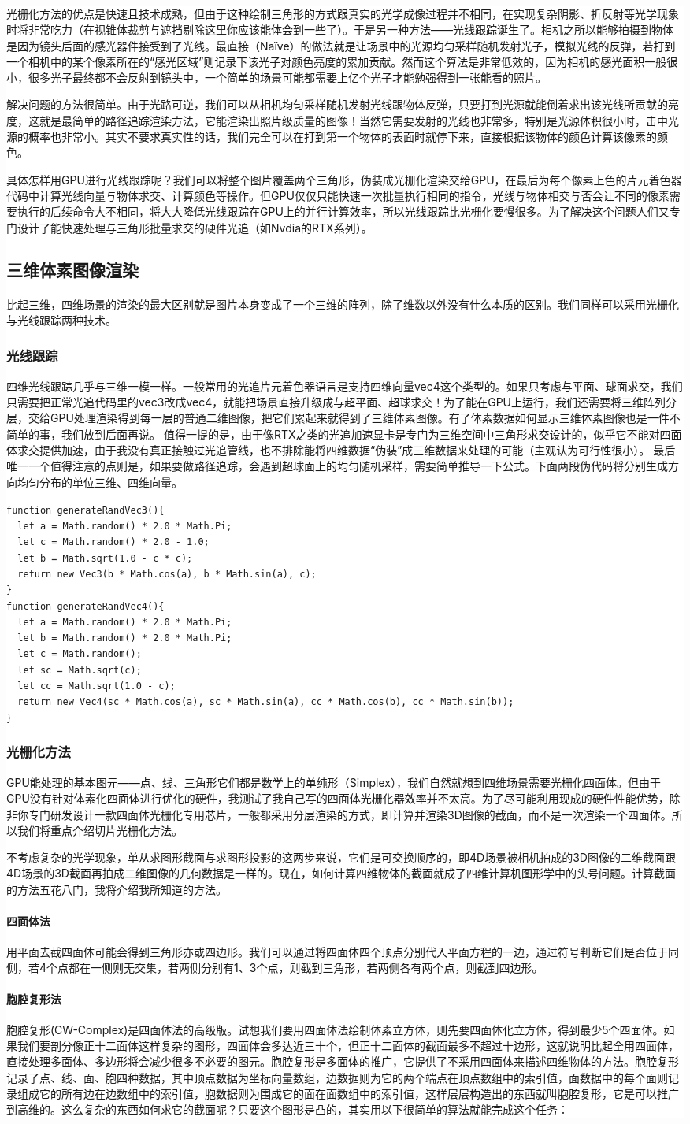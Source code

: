 光栅化方法的优点是快速且技术成熟，但由于这种绘制三角形的方式跟真实的光学成像过程并不相同，在实现复杂阴影、折反射等光学现象时将非常吃力（在视锥体裁剪与遮挡剔除这里你应该能体会到一些了）。于是另一种方法——光线跟踪诞生了。相机之所以能够拍摄到物体是因为镜头后面的感光器件接受到了光线。最直接（Naïve）的做法就是让场景中的光源均匀采样随机发射光子，模拟光线的反弹，若打到一个相机中的某个像素所在的“感光区域”则记录下该光子对颜色亮度的累加贡献。然而这个算法是非常低效的，因为相机的感光面积一般很小，很多光子最终都不会反射到镜头中，一个简单的场景可能都需要上亿个光子才能勉强得到一张能看的照片。

解决问题的方法很简单。由于光路可逆，我们可以从相机均匀采样随机发射光线跟物体反弹，只要打到光源就能倒着求出该光线所贡献的亮度，这就是最简单的路径追踪渲染方法，它能渲染出照片级质量的图像！当然它需要发射的光线也非常多，特别是光源体积很小时，击中光源的概率也非常小。其实不要求真实性的话，我们完全可以在打到第一个物体的表面时就停下来，直接根据该物体的颜色计算该像素的颜色。

具体怎样用GPU进行光线跟踪呢？我们可以将整个图片覆盖两个三角形，伪装成光栅化渲染交给GPU，在最后为每个像素上色的片元着色器代码中计算光线向量与物体求交、计算颜色等操作。但GPU仅仅只能快速一次批量执行相同的指令，光线与物体相交与否会让不同的像素需要执行的后续命令大不相同，将大大降低光线跟踪在GPU上的并行计算效率，所以光线跟踪比光栅化要慢很多。为了解决这个问题人们又专门设计了能快速处理与三角形批量求交的硬件光追（如Nvdia的RTX系列）。

## 三维体素图像渲染
比起三维，四维场景的渲染的最大区别就是图片本身变成了一个三维的阵列，除了维数以外没有什么本质的区别。我们同样可以采用光栅化与光线跟踪两种技术。

### 光线跟踪

四维光线跟踪几乎与三维一模一样。一般常用的光追片元着色器语言是支持四维向量vec4这个类型的。如果只考虑与平面、球面求交，我们只需要把正常光追代码里的vec3改成vec4，就能把场景直接升级成与超平面、超球求交！为了能在GPU上运行，我们还需要将三维阵列分层，交给GPU处理渲染得到每一层的普通二维图像，把它们累起来就得到了三维体素图像。有了体素数据如何显示三维体素图像也是一件不简单的事，我们放到后面再说。
值得一提的是，由于像RTX之类的光追加速显卡是专门为三维空间中三角形求交设计的，似乎它不能对四面体求交提供加速，由于我没有真正接触过光追管线，也不排除能将四维数据“伪装”成三维数据来处理的可能（主观认为可行性很小）。
最后唯一一个值得注意的点则是，如果要做路径追踪，会遇到超球面上的均匀随机采样，需要简单推导一下公式。下面两段伪代码将分别生成方向均匀分布的单位三维、四维向量。
```
function generateRandVec3(){
  let a = Math.random() * 2.0 * Math.Pi;
  let c = Math.random() * 2.0 - 1.0;
  let b = Math.sqrt(1.0 - c * c);
  return new Vec3(b * Math.cos(a), b * Math.sin(a), c);
}
function generateRandVec4(){
  let a = Math.random() * 2.0 * Math.Pi;
  let b = Math.random() * 2.0 * Math.Pi;
  let c = Math.random();
  let sc = Math.sqrt(c);
  let cc = Math.sqrt(1.0 - c);
  return new Vec4(sc * Math.cos(a), sc * Math.sin(a), cc * Math.cos(b), cc * Math.sin(b));
}
```
### 光栅化方法
GPU能处理的基本图元——点、线、三角形它们都是数学上的单纯形（Simplex），我们自然就想到四维场景需要光栅化四面体。但由于GPU没有针对体素化四面体进行优化的硬件，我测试了我自己写的四面体光栅化器效率并不太高。为了尽可能利用现成的硬件性能优势，除非你专门研发设计一款四面体光栅化专用芯片，一般都采用分层渲染的方式，即计算并渲染3D图像的截面，而不是一次渲染一个四面体。所以我们将重点介绍切片光栅化方法。

不考虑复杂的光学现象，单从求图形截面与求图形投影的这两步来说，它们是可交换顺序的，即4D场景被相机拍成的3D图像的二维截面跟4D场景的3D截面再拍成二维图像的几何数据是一样的。现在，如何计算四维物体的截面就成了四维计算机图形学中的头号问题。计算截面的方法五花八门，我将介绍我所知道的方法。
#### 四面体法
用平面去截四面体可能会得到三角形亦或四边形。我们可以通过将四面体四个顶点分别代入平面方程的一边，通过符号判断它们是否位于同侧，若4个点都在一侧则无交集，若两侧分别有1、3个点，则截到三角形，若两侧各有两个点，则截到四边形。
#### 胞腔复形法
胞腔复形(CW-Complex)是四面体法的高级版。试想我们要用四面体法绘制体素立方体，则先要四面体化立方体，得到最少5个四面体。如果我们要剖分像正十二面体这样复杂的图形，四面体会多达近三十个，但正十二面体的截面最多不超过十边形，这就说明比起全用四面体，直接处理多面体、多边形将会减少很多不必要的图元。胞腔复形是多面体的推广，它提供了不采用四面体来描述四维物体的方法。胞腔复形记录了点、线、面、胞四种数据，其中顶点数据为坐标向量数组，边数据则为它的两个端点在顶点数组中的索引值，面数据中的每个面则记录组成它的所有边在边数组中的索引值，胞数据则为围成它的面在面数组中的索引值，这样层层构造出的东西就叫胞腔复形，它是可以推广到高维的。这么复杂的东西如何求它的截面呢？只要这个图形是凸的，其实用以下很简单的算法就能完成这个任务：
